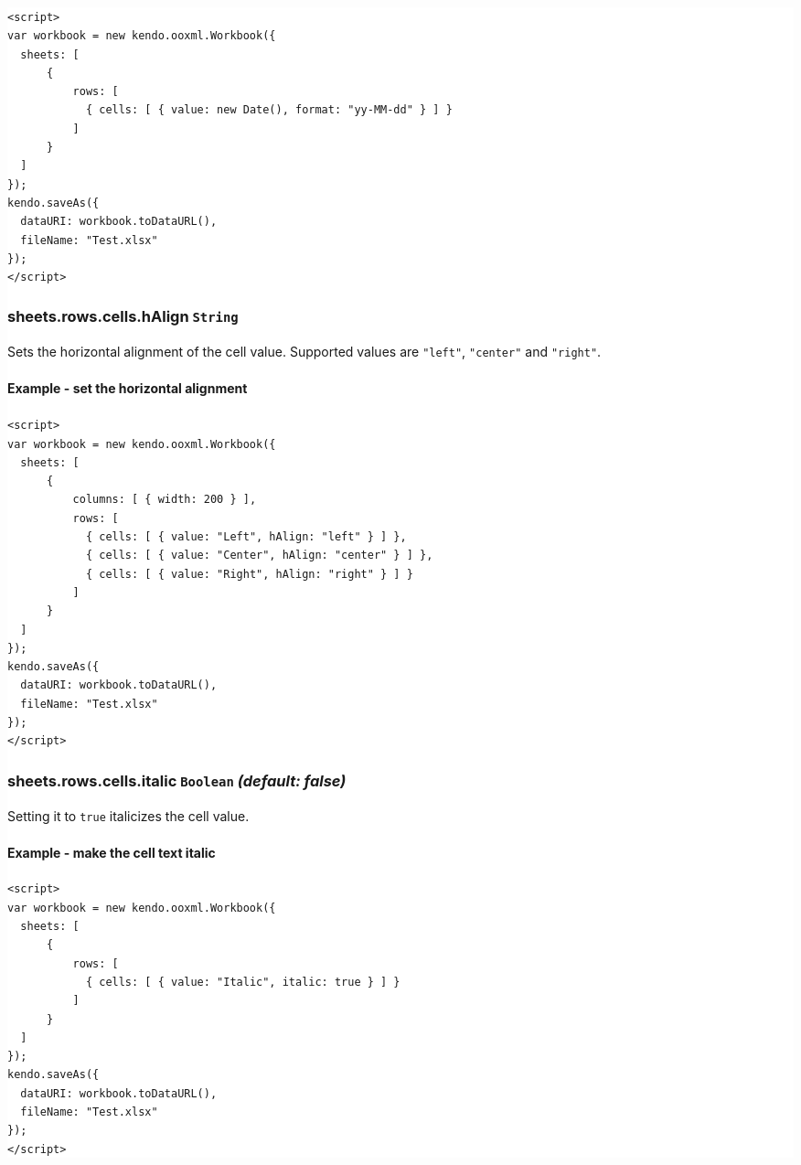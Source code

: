     <script>
    var workbook = new kendo.ooxml.Workbook({
      sheets: [
          {
              rows: [
                { cells: [ { value: new Date(), format: "yy-MM-dd" } ] }
              ]
          }
      ]
    });
    kendo.saveAs({
      dataURI: workbook.toDataURL(),
      fileName: "Test.xlsx"
    });
    </script>

### sheets.rows.cells.hAlign `String`

Sets the horizontal alignment of the cell value. Supported values are `"left"`, `"center"` and `"right"`.

#### Example - set the horizontal alignment

    <script>
    var workbook = new kendo.ooxml.Workbook({
      sheets: [
          {
              columns: [ { width: 200 } ],
              rows: [
                { cells: [ { value: "Left", hAlign: "left" } ] },
                { cells: [ { value: "Center", hAlign: "center" } ] },
                { cells: [ { value: "Right", hAlign: "right" } ] }
              ]
          }
      ]
    });
    kendo.saveAs({
      dataURI: workbook.toDataURL(),
      fileName: "Test.xlsx"
    });
    </script>

### sheets.rows.cells.italic `Boolean` *(default: false)*

Setting it to `true` italicizes the cell value.

#### Example - make the cell text italic

    <script>
    var workbook = new kendo.ooxml.Workbook({
      sheets: [
          {
              rows: [
                { cells: [ { value: "Italic", italic: true } ] }
              ]
          }
      ]
    });
    kendo.saveAs({
      dataURI: workbook.toDataURL(),
      fileName: "Test.xlsx"
    });
    </script>
